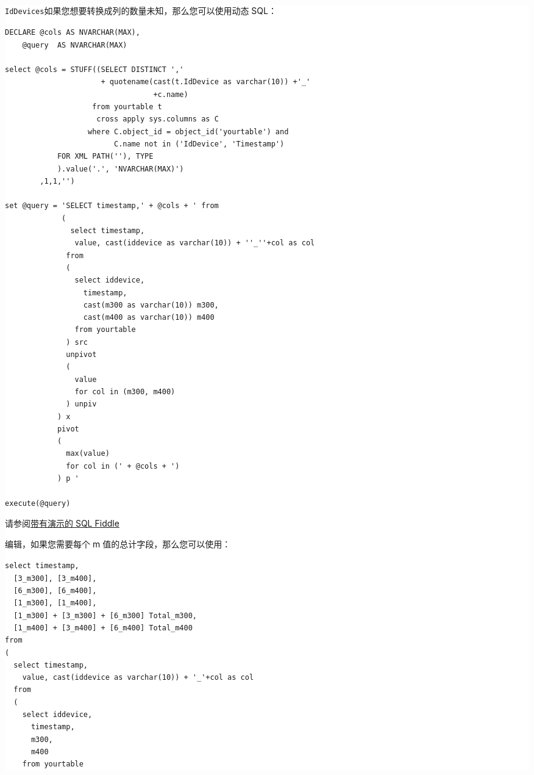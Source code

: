 `IdDevices`如果您想要转换成列的数量未知，那么您可以使用动态 SQL：

```
DECLARE @cols AS NVARCHAR(MAX),
    @query  AS NVARCHAR(MAX)

select @cols = STUFF((SELECT DISTINCT ',' 
                      + quotename(cast(t.IdDevice as varchar(10)) +'_'
                                  +c.name)
                    from yourtable t
                     cross apply sys.columns as C
                   where C.object_id = object_id('yourtable') and
                         C.name not in ('IdDevice', 'Timestamp')
            FOR XML PATH(''), TYPE
            ).value('.', 'NVARCHAR(MAX)') 
        ,1,1,'')

set @query = 'SELECT timestamp,' + @cols + ' from 
             (
               select timestamp,
                value, cast(iddevice as varchar(10)) + ''_''+col as col
              from
              (
                select iddevice,
                  timestamp,
                  cast(m300 as varchar(10)) m300,
                  cast(m400 as varchar(10)) m400
                from yourtable
              ) src
              unpivot
              (
                value
                for col in (m300, m400)
              ) unpiv
            ) x
            pivot
            (
              max(value)
              for col in (' + @cols + ')
            ) p '

execute(@query) 
```

请参阅[带有演示的 SQL Fiddle](http://sqlfiddle.com/#!3/64d78/11)

编辑，如果您需要每个 m 值的总计字段，那么您可以使用：

```
select timestamp,
  [3_m300], [3_m400],
  [6_m300], [6_m400],
  [1_m300], [1_m400],
  [1_m300] + [3_m300] + [6_m300] Total_m300,
  [1_m400] + [3_m400] + [6_m400] Total_m400
from
(
  select timestamp,
    value, cast(iddevice as varchar(10)) + '_'+col as col
  from
  (
    select iddevice,
      timestamp,
      m300,
      m400
    from yourtable
```
